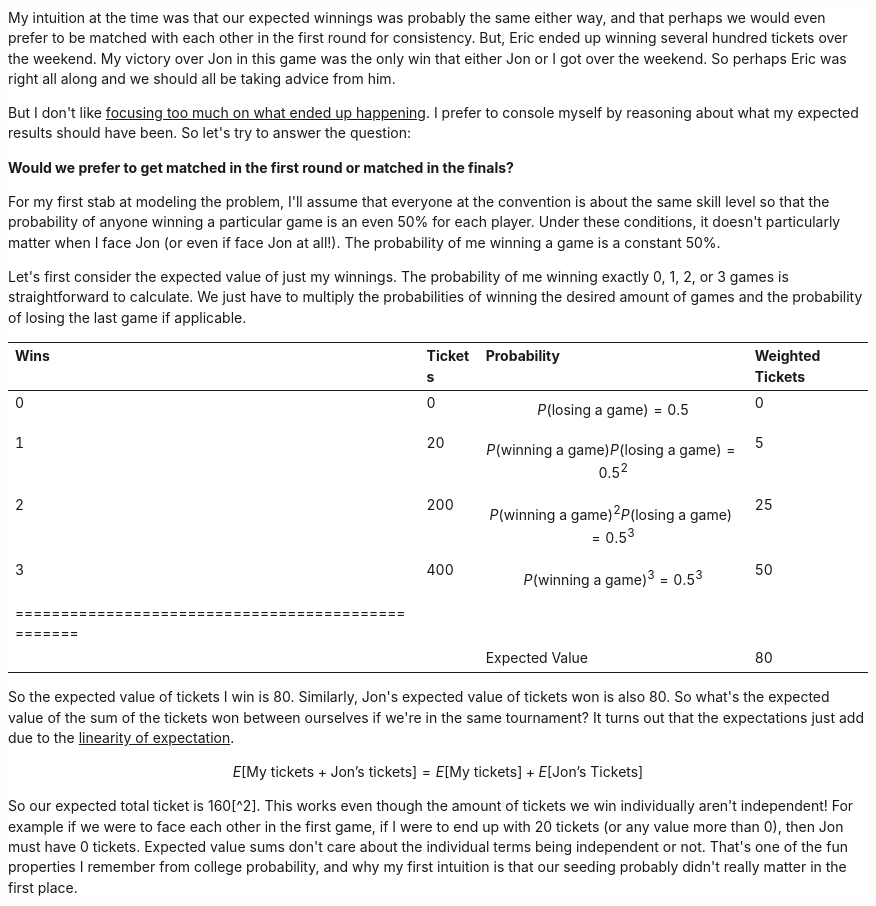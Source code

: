 
My intuition at the time was that our expected winnings was probably the same either way, and that
perhaps we would even prefer to be matched with each other in the first round for consistency.
But, Eric ended up winning several hundred tickets over the weekend. My victory over Jon in this
game was the only win that either Jon or I got over the weekend. So perhaps Eric was right all along
and we should all be taking advice from him.

But I don't like [focusing too much on what ended up happening](https://en.wikipedia.org/wiki/Outcome_bias).
I prefer to console myself by reasoning about what my expected results should have been. So let's try to
answer the question:

__Would we prefer to get matched in the first round or matched in the finals?__

For my first stab at modeling the problem, I'll assume that everyone at the convention is
about the same skill level so that the probability of anyone winning a particular game is an
even 50% for each player. Under these conditions, it doesn't particularly matter when I face Jon
(or even if face Jon at all!). The probability of me winning a game is a constant 50%.

Let's first consider the expected value of just my winnings. The probability of me winning exactly
0, 1, 2, or 3 games is straightforward to calculate. We just have to
multiply the probabilities of winning the desired amount of games and the probability of losing
the last game if applicable.

| Wins | Tickets | Probability | Weighted Tickets |
|:-----|:--------|:------      |:-----            |
| 0    | 0       | $$P(\text{losing a game})=0.5$$     | 0                |
| 1    | 20      | $$P(\text{winning a game})P(\text{losing a game})=0.5^2$$   | 5                |
| 2    | 200     | $$P(\text{winning a game})^2P(\text{losing a game}) = 0.5^3$$   | 25 |
| 3    | 400     | $$P(\text{winning a game})^3 = 0.5^3$$  | 50 |
|==================================================|
|      |         | Expected Value | 80 |

So the expected value of tickets I win is 80. Similarly, Jon's expected value of tickets won
is also 80. So what's the expected value of the sum of the tickets won between ourselves if we're
in the same tournament? It turns out that the expectations just add due to the
[linearity of expectation](https://en.wikipedia.org/wiki/Expected_value#Linearity).

$$ E[\text{My tickets} + \text{Jon's tickets}] = E[\text{My tickets}] + E[\text{Jon's Tickets}] $$

So our expected total ticket is 160[^2]. This works even though the amount of tickets we win individually aren't independent!
For example if we were to face each other in the first game, if I were to end up with 20 tickets (or any value more
than 0), then Jon must have 0 tickets. Expected value sums don't care about the individual terms being independent
or not. That's one of the fun properties I remember from college probability, and why my first intuition is that
our seeding probably didn't really matter in the first place.
